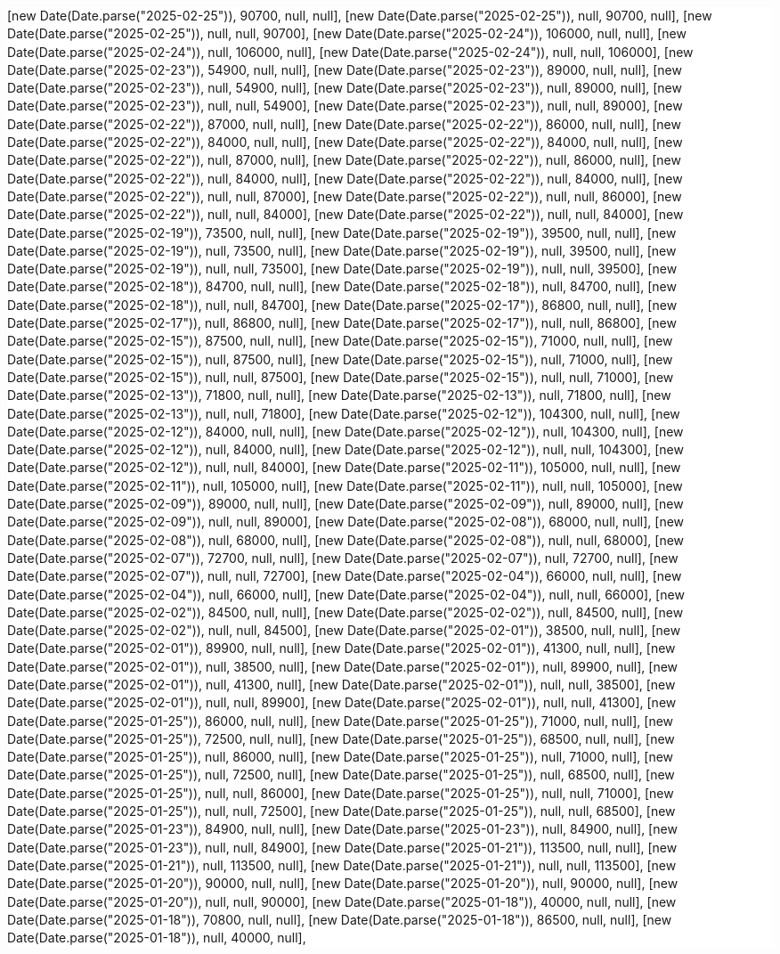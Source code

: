 [new Date(Date.parse("2025-02-25")), 90700, null, null], [new Date(Date.parse("2025-02-25")), null, 90700, null], [new Date(Date.parse("2025-02-25")), null, null, 90700], [new Date(Date.parse("2025-02-24")), 106000, null, null], [new Date(Date.parse("2025-02-24")), null, 106000, null], [new Date(Date.parse("2025-02-24")), null, null, 106000], [new Date(Date.parse("2025-02-23")), 54900, null, null], [new Date(Date.parse("2025-02-23")), 89000, null, null], [new Date(Date.parse("2025-02-23")), null, 54900, null], [new Date(Date.parse("2025-02-23")), null, 89000, null], [new Date(Date.parse("2025-02-23")), null, null, 54900], [new Date(Date.parse("2025-02-23")), null, null, 89000], [new Date(Date.parse("2025-02-22")), 87000, null, null], [new Date(Date.parse("2025-02-22")), 86000, null, null], [new Date(Date.parse("2025-02-22")), 84000, null, null], [new Date(Date.parse("2025-02-22")), 84000, null, null], [new Date(Date.parse("2025-02-22")), null, 87000, null], [new Date(Date.parse("2025-02-22")), null, 86000, null], [new Date(Date.parse("2025-02-22")), null, 84000, null], [new Date(Date.parse("2025-02-22")), null, 84000, null], [new Date(Date.parse("2025-02-22")), null, null, 87000], [new Date(Date.parse("2025-02-22")), null, null, 86000], [new Date(Date.parse("2025-02-22")), null, null, 84000], [new Date(Date.parse("2025-02-22")), null, null, 84000], [new Date(Date.parse("2025-02-19")), 73500, null, null], [new Date(Date.parse("2025-02-19")), 39500, null, null], [new Date(Date.parse("2025-02-19")), null, 73500, null], [new Date(Date.parse("2025-02-19")), null, 39500, null], [new Date(Date.parse("2025-02-19")), null, null, 73500], [new Date(Date.parse("2025-02-19")), null, null, 39500], [new Date(Date.parse("2025-02-18")), 84700, null, null], [new Date(Date.parse("2025-02-18")), null, 84700, null], [new Date(Date.parse("2025-02-18")), null, null, 84700], [new Date(Date.parse("2025-02-17")), 86800, null, null], [new Date(Date.parse("2025-02-17")), null, 86800, null], [new Date(Date.parse("2025-02-17")), null, null, 86800], [new Date(Date.parse("2025-02-15")), 87500, null, null], [new Date(Date.parse("2025-02-15")), 71000, null, null], [new Date(Date.parse("2025-02-15")), null, 87500, null], [new Date(Date.parse("2025-02-15")), null, 71000, null], [new Date(Date.parse("2025-02-15")), null, null, 87500], [new Date(Date.parse("2025-02-15")), null, null, 71000], [new Date(Date.parse("2025-02-13")), 71800, null, null], [new Date(Date.parse("2025-02-13")), null, 71800, null], [new Date(Date.parse("2025-02-13")), null, null, 71800], [new Date(Date.parse("2025-02-12")), 104300, null, null], [new Date(Date.parse("2025-02-12")), 84000, null, null], [new Date(Date.parse("2025-02-12")), null, 104300, null], [new Date(Date.parse("2025-02-12")), null, 84000, null], [new Date(Date.parse("2025-02-12")), null, null, 104300], [new Date(Date.parse("2025-02-12")), null, null, 84000], [new Date(Date.parse("2025-02-11")), 105000, null, null], [new Date(Date.parse("2025-02-11")), null, 105000, null], [new Date(Date.parse("2025-02-11")), null, null, 105000], [new Date(Date.parse("2025-02-09")), 89000, null, null], [new Date(Date.parse("2025-02-09")), null, 89000, null], [new Date(Date.parse("2025-02-09")), null, null, 89000], [new Date(Date.parse("2025-02-08")), 68000, null, null], [new Date(Date.parse("2025-02-08")), null, 68000, null], [new Date(Date.parse("2025-02-08")), null, null, 68000], [new Date(Date.parse("2025-02-07")), 72700, null, null], [new Date(Date.parse("2025-02-07")), null, 72700, null], [new Date(Date.parse("2025-02-07")), null, null, 72700], [new Date(Date.parse("2025-02-04")), 66000, null, null], [new Date(Date.parse("2025-02-04")), null, 66000, null], [new Date(Date.parse("2025-02-04")), null, null, 66000], [new Date(Date.parse("2025-02-02")), 84500, null, null], [new Date(Date.parse("2025-02-02")), null, 84500, null], [new Date(Date.parse("2025-02-02")), null, null, 84500], [new Date(Date.parse("2025-02-01")), 38500, null, null], [new Date(Date.parse("2025-02-01")), 89900, null, null], [new Date(Date.parse("2025-02-01")), 41300, null, null], [new Date(Date.parse("2025-02-01")), null, 38500, null], [new Date(Date.parse("2025-02-01")), null, 89900, null], [new Date(Date.parse("2025-02-01")), null, 41300, null], [new Date(Date.parse("2025-02-01")), null, null, 38500], [new Date(Date.parse("2025-02-01")), null, null, 89900], [new Date(Date.parse("2025-02-01")), null, null, 41300], [new Date(Date.parse("2025-01-25")), 86000, null, null], [new Date(Date.parse("2025-01-25")), 71000, null, null], [new Date(Date.parse("2025-01-25")), 72500, null, null], [new Date(Date.parse("2025-01-25")), 68500, null, null], [new Date(Date.parse("2025-01-25")), null, 86000, null], [new Date(Date.parse("2025-01-25")), null, 71000, null], [new Date(Date.parse("2025-01-25")), null, 72500, null], [new Date(Date.parse("2025-01-25")), null, 68500, null], [new Date(Date.parse("2025-01-25")), null, null, 86000], [new Date(Date.parse("2025-01-25")), null, null, 71000], [new Date(Date.parse("2025-01-25")), null, null, 72500], [new Date(Date.parse("2025-01-25")), null, null, 68500], [new Date(Date.parse("2025-01-23")), 84900, null, null], [new Date(Date.parse("2025-01-23")), null, 84900, null], [new Date(Date.parse("2025-01-23")), null, null, 84900], [new Date(Date.parse("2025-01-21")), 113500, null, null], [new Date(Date.parse("2025-01-21")), null, 113500, null], [new Date(Date.parse("2025-01-21")), null, null, 113500], [new Date(Date.parse("2025-01-20")), 90000, null, null], [new Date(Date.parse("2025-01-20")), null, 90000, null], [new Date(Date.parse("2025-01-20")), null, null, 90000], [new Date(Date.parse("2025-01-18")), 40000, null, null], [new Date(Date.parse("2025-01-18")), 70800, null, null], [new Date(Date.parse("2025-01-18")), 86500, null, null], [new Date(Date.parse("2025-01-18")), null, 40000, null],